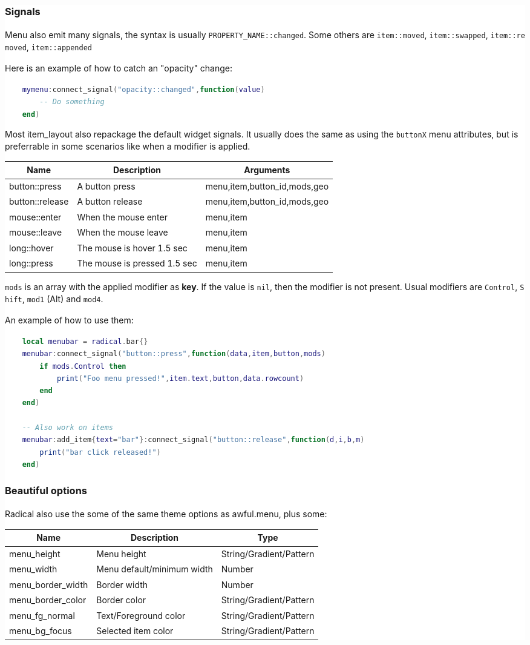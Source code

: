 
### Signals

Menu also emit many signals, the syntax is usually `PROPERTY_NAME::changed`.
Some others are `item::moved`, `item::swapped`, `item::removed`, `item::appended`

Here is an example of how to catch an "opacity" change:

```lua
    mymenu:connect_signal("opacity::changed",function(value)
        -- Do something
    end)
```

Most item_layout also repackage the default widget signals. It usually does the
same as using the `buttonX` menu attributes, but is preferrable in some scenarios
like when a modifier is applied.

|       Name        |           Description         |           Arguments          |
| ----------------- | ----------------------------- | ---------------------------- |
| button::press     | A button press                | menu,item,button_id,mods,geo |
| button::release   | A button release              | menu,item,button_id,mods,geo |
| mouse::enter      | When the mouse enter          | menu,item                    |
| mouse::leave      | When the mouse leave          | menu,item                    |
| long::hover       | The mouse is hover 1.5 sec    | menu,item                    |
| long::press       | The mouse is pressed 1.5 sec  | menu,item                    |

`mods` is an array with the applied modifier as **key**. If the value is `nil`,
then the modifier is not present. Usual modifiers are `Control`, `Shift`, `mod1`
(Alt) and `mod4`.

An example of how to use them:

```lua
    local menubar = radical.bar{}
    menubar:connect_signal("button::press",function(data,item,button,mods)
        if mods.Control then
            print("Foo menu pressed!",item.text,button,data.rowcount)
        end
    end)
    
    -- Also work on items
    menubar:add_item{text="bar"}:connect_signal("button::release",function(d,i,b,m)
        print("bar click released!")
    end)
```

### Beautiful options

Radical also use the some of the same theme options as awful.menu, plus some:

|            Name              |              Description               |            Type           |
| ---------------------------- | -------------------------------------  | ------------------------- |
| menu_height                  | Menu height                            | String/Gradient/Pattern   |
| menu_width                   | Menu default/minimum width             | Number                    |
| menu_border_width            | Border width                           | Number                    |
| menu_border_color            | Border color                           | String/Gradient/Pattern   |
| menu_fg_normal               | Text/Foreground color                  | String/Gradient/Pattern   |
| menu_bg_focus                | Selected item color                    | String/Gradient/Pattern   |